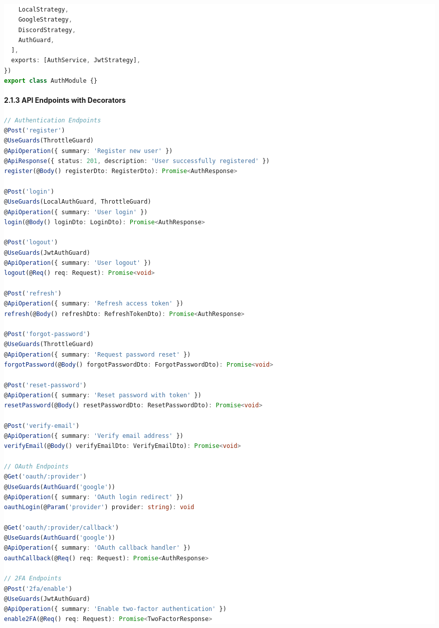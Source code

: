 ```typescript
    LocalStrategy,
    GoogleStrategy,
    DiscordStrategy,
    AuthGuard,
  ],
  exports: [AuthService, JwtStrategy],
})
export class AuthModule {}
```

#### 2.1.3 API Endpoints with Decorators
```typescript
// Authentication Endpoints
@Post('register')
@UseGuards(ThrottleGuard)
@ApiOperation({ summary: 'Register new user' })
@ApiResponse({ status: 201, description: 'User successfully registered' })
register(@Body() registerDto: RegisterDto): Promise<AuthResponse>

@Post('login')
@UseGuards(LocalAuthGuard, ThrottleGuard)
@ApiOperation({ summary: 'User login' })
login(@Body() loginDto: LoginDto): Promise<AuthResponse>

@Post('logout')
@UseGuards(JwtAuthGuard)
@ApiOperation({ summary: 'User logout' })
logout(@Req() req: Request): Promise<void>

@Post('refresh')
@ApiOperation({ summary: 'Refresh access token' })
refresh(@Body() refreshDto: RefreshTokenDto): Promise<AuthResponse>

@Post('forgot-password')
@UseGuards(ThrottleGuard)
@ApiOperation({ summary: 'Request password reset' })
forgotPassword(@Body() forgotPasswordDto: ForgotPasswordDto): Promise<void>

@Post('reset-password')
@ApiOperation({ summary: 'Reset password with token' })
resetPassword(@Body() resetPasswordDto: ResetPasswordDto): Promise<void>

@Post('verify-email')
@ApiOperation({ summary: 'Verify email address' })
verifyEmail(@Body() verifyEmailDto: VerifyEmailDto): Promise<void>

// OAuth Endpoints
@Get('oauth/:provider')
@UseGuards(AuthGuard('google'))
@ApiOperation({ summary: 'OAuth login redirect' })
oauthLogin(@Param('provider') provider: string): void

@Get('oauth/:provider/callback')
@UseGuards(AuthGuard('google'))
@ApiOperation({ summary: 'OAuth callback handler' })
oauthCallback(@Req() req: Request): Promise<AuthResponse>

// 2FA Endpoints
@Post('2fa/enable')
@UseGuards(JwtAuthGuard)
@ApiOperation({ summary: 'Enable two-factor authentication' })
enable2FA(@Req() req: Request): Promise<TwoFactorResponse>

```

  [Role.USER]: [
  [Role.MODERATOR]: [
  [Role.ADMIN]: [
  [Role.SUPER_ADMIN]: [